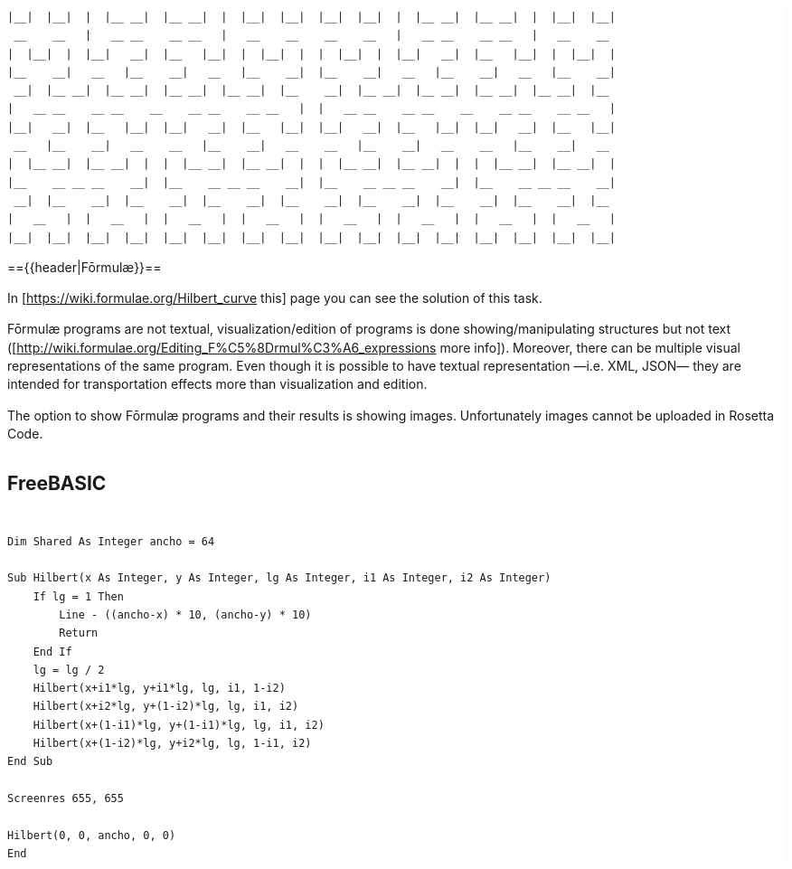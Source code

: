 ```txt
|__|  |__|  |  |__ __|  |__ __|  |  |__|  |__|  |__|  |__|  |  |__ __|  |__ __|  |  |__|  |__|
 __    __   |   __ __    __ __   |   __    __    __    __   |   __ __    __ __   |   __    __
|  |__|  |  |__|   __|  |__   |__|  |  |__|  |  |  |__|  |  |__|   __|  |__   |__|  |  |__|  |
|__    __|   __   |__    __|   __   |__    __|  |__    __|   __   |__    __|   __   |__    __|
 __|  |__ __|  |__ __|  |__ __|  |__ __|  |__    __|  |__ __|  |__ __|  |__ __|  |__ __|  |__
|   __ __    __ __    __    __ __    __ __   |  |   __ __    __ __    __    __ __    __ __   |
|__|   __|  |__   |__|  |__|   __|  |__   |__|  |__|   __|  |__   |__|  |__|   __|  |__   |__|
 __   |__    __|   __    __   |__    __|   __    __   |__    __|   __    __   |__    __|   __
|  |__ __|  |__ __|  |  |  |__ __|  |__ __|  |  |  |__ __|  |__ __|  |  |  |__ __|  |__ __|  |
|__    __ __ __    __|  |__    __ __ __    __|  |__    __ __ __    __|  |__    __ __ __    __|
 __|  |__    __|  |__    __|  |__    __|  |__    __|  |__    __|  |__    __|  |__    __|  |__
|   __   |  |   __   |  |   __   |  |   __   |  |   __   |  |   __   |  |   __   |  |   __   |
|__|  |__|  |__|  |__|  |__|  |__|  |__|  |__|  |__|  |__|  |__|  |__|  |__|  |__|  |__|  |__|
```


=={{header|Fōrmulæ}}==

In [https://wiki.formulae.org/Hilbert_curve this] page you can see the solution of this task.

Fōrmulæ programs are not textual, visualization/edition of programs is done showing/manipulating structures but not text ([http://wiki.formulae.org/Editing_F%C5%8Drmul%C3%A6_expressions more info]). Moreover, there can be multiple visual representations of the same program. Even though it is possible to have textual representation &mdash;i.e. XML, JSON&mdash; they are intended for transportation effects more than visualization and edition.

The option to show Fōrmulæ programs and their results is showing images. Unfortunately images cannot be uploaded in Rosetta Code.


## FreeBASIC

```freebasic

Dim Shared As Integer ancho = 64

Sub Hilbert(x As Integer, y As Integer, lg As Integer, i1 As Integer, i2 As Integer)
    If lg = 1 Then
        Line - ((ancho-x) * 10, (ancho-y) * 10)
        Return
    End If
    lg = lg / 2
    Hilbert(x+i1*lg, y+i1*lg, lg, i1, 1-i2)
    Hilbert(x+i2*lg, y+(1-i2)*lg, lg, i1, i2)
    Hilbert(x+(1-i1)*lg, y+(1-i1)*lg, lg, i1, i2)
    Hilbert(x+(1-i2)*lg, y+i2*lg, lg, 1-i1, i2)
End Sub

Screenres 655, 655

Hilbert(0, 0, ancho, 0, 0)
End

```

